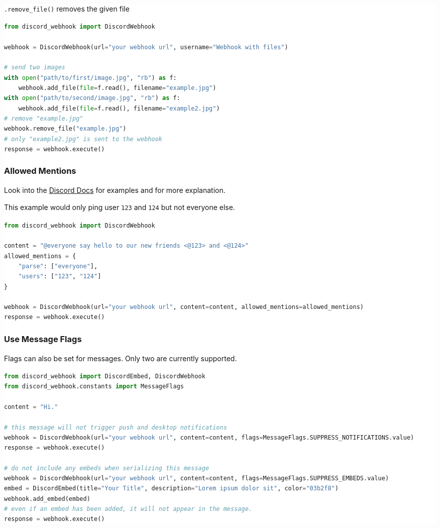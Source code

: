 `.remove_file()` removes the given file

```python
from discord_webhook import DiscordWebhook

webhook = DiscordWebhook(url="your webhook url", username="Webhook with files")

# send two images
with open("path/to/first/image.jpg", "rb") as f:
    webhook.add_file(file=f.read(), filename="example.jpg")
with open("path/to/second/image.jpg", "rb") as f:
    webhook.add_file(file=f.read(), filename="example2.jpg")
# remove "example.jpg"
webhook.remove_file("example.jpg")
# only "example2.jpg" is sent to the webhook
response = webhook.execute()
```

### Allowed Mentions

Look into the [Discord Docs](https://discord.com/developers/docs/resources/channel#allowed-mentions-object) for examples and for more explanation.

This example would only ping user `123` and `124` but not everyone else.

```python
from discord_webhook import DiscordWebhook

content = "@everyone say hello to our new friends <@123> and <@124>"
allowed_mentions = {
    "parse": ["everyone"],
    "users": ["123", "124"]
}

webhook = DiscordWebhook(url="your webhook url", content=content, allowed_mentions=allowed_mentions)
response = webhook.execute()
```

### Use Message Flags

Flags can also be set for messages. Only two are currently supported.

```python
from discord_webhook import DiscordEmbed, DiscordWebhook
from discord_webhook.constants import MessageFlags

content = "Hi."

# this message will not trigger push and desktop notifications
webhook = DiscordWebhook(url="your webhook url", content=content, flags=MessageFlags.SUPPRESS_NOTIFICATIONS.value)
response = webhook.execute()

# do not include any embeds when serializing this message
webhook = DiscordWebhook(url="your webhook url", content=content, flags=MessageFlags.SUPPRESS_EMBEDS.value)
embed = DiscordEmbed(title="Your Title", description="Lorem ipsum dolor sit", color="03b2f8")
webhook.add_embed(embed)
# even if an embed has been added, it will not appear in the message.
response = webhook.execute()
```
